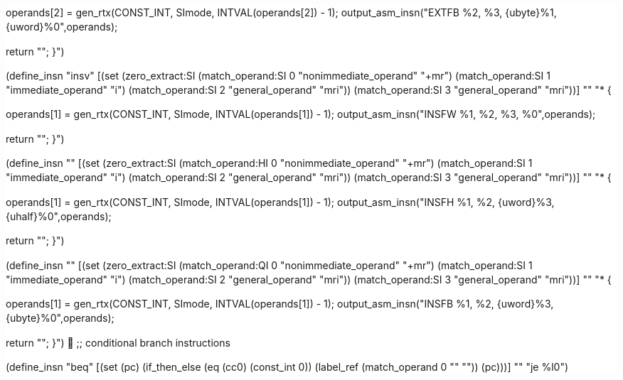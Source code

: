   operands[2] = gen_rtx(CONST_INT, SImode, INTVAL(operands[2]) - 1);
  output_asm_insn(\"EXTFB %2, %3, {ubyte}%1, {uword}%0\",operands);

  return \"\";
  }")

(define_insn "insv"
  [(set (zero_extract:SI (match_operand:SI 0 "nonimmediate_operand" "+mr")
                         (match_operand:SI 1 "immediate_operand" "i")
                         (match_operand:SI 2 "general_operand" "mri"))
        (match_operand:SI 3 "general_operand" "mri"))]
  ""
  "*
  {

  operands[1] = gen_rtx(CONST_INT, SImode, INTVAL(operands[1]) - 1);
  output_asm_insn(\"INSFW %1, %2, %3, %0\",operands);

  return \"\";
  }")

(define_insn ""
  [(set (zero_extract:SI (match_operand:HI 0 "nonimmediate_operand" "+mr")
                         (match_operand:SI 1 "immediate_operand" "i")
                         (match_operand:SI 2 "general_operand" "mri"))
        (match_operand:SI 3 "general_operand" "mri"))]
  ""
  "*
  {

  operands[1] = gen_rtx(CONST_INT, SImode, INTVAL(operands[1]) - 1);
  output_asm_insn(\"INSFH %1, %2, {uword}%3, {uhalf}%0\",operands);

  return \"\";
  }")

(define_insn ""
  [(set (zero_extract:SI (match_operand:QI 0 "nonimmediate_operand" "+mr")
                         (match_operand:SI 1 "immediate_operand" "i")
                         (match_operand:SI 2 "general_operand" "mri"))
        (match_operand:SI 3 "general_operand" "mri"))]
  ""
  "*
  {

  operands[1] = gen_rtx(CONST_INT, SImode, INTVAL(operands[1]) - 1);
  output_asm_insn(\"INSFB %1, %2, {uword}%3, {ubyte}%0\",operands);

  return \"\";
  }")

;; conditional branch instructions

(define_insn "beq"
  [(set (pc) (if_then_else (eq (cc0) (const_int 0))
                           (label_ref (match_operand 0 "" ""))
                           (pc)))]
  ""
  "je %l0")

